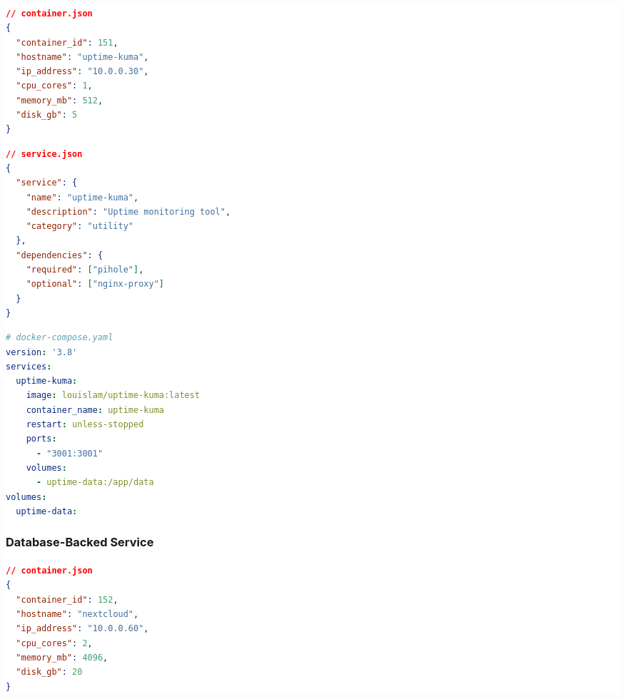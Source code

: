```json
// container.json
{
  "container_id": 151,
  "hostname": "uptime-kuma",
  "ip_address": "10.0.0.30",
  "cpu_cores": 1,
  "memory_mb": 512,
  "disk_gb": 5
}
```

```json
// service.json
{
  "service": {
    "name": "uptime-kuma",
    "description": "Uptime monitoring tool",
    "category": "utility"
  },
  "dependencies": {
    "required": ["pihole"],
    "optional": ["nginx-proxy"]
  }
}
```

```yaml
# docker-compose.yaml
version: '3.8'
services:
  uptime-kuma:
    image: louislam/uptime-kuma:latest
    container_name: uptime-kuma
    restart: unless-stopped
    ports:
      - "3001:3001"
    volumes:
      - uptime-data:/app/data
volumes:
  uptime-data:
```

### Database-Backed Service

```json
// container.json
{
  "container_id": 152,
  "hostname": "nextcloud",
  "ip_address": "10.0.0.60",
  "cpu_cores": 2,
  "memory_mb": 4096,
  "disk_gb": 20
}
```
